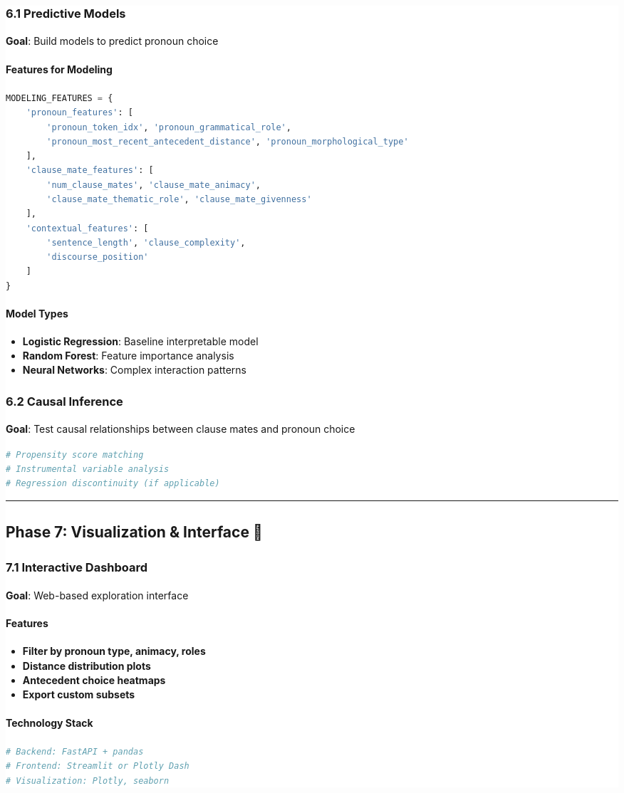 ### 6.1 Predictive Models
**Goal**: Build models to predict pronoun choice

#### Features for Modeling
```python
MODELING_FEATURES = {
    'pronoun_features': [
        'pronoun_token_idx', 'pronoun_grammatical_role',
        'pronoun_most_recent_antecedent_distance', 'pronoun_morphological_type'
    ],
    'clause_mate_features': [
        'num_clause_mates', 'clause_mate_animacy',
        'clause_mate_thematic_role', 'clause_mate_givenness'
    ],
    'contextual_features': [
        'sentence_length', 'clause_complexity',
        'discourse_position'
    ]
}
```

#### Model Types
- **Logistic Regression**: Baseline interpretable model
- **Random Forest**: Feature importance analysis
- **Neural Networks**: Complex interaction patterns

### 6.2 Causal Inference
**Goal**: Test causal relationships between clause mates and pronoun choice

```python
# Propensity score matching
# Instrumental variable analysis
# Regression discontinuity (if applicable)
```

---

## Phase 7: Visualization & Interface 🎨

### 7.1 Interactive Dashboard
**Goal**: Web-based exploration interface

#### Features
- **Filter by pronoun type, animacy, roles**
- **Distance distribution plots**
- **Antecedent choice heatmaps**
- **Export custom subsets**

#### Technology Stack
```python
# Backend: FastAPI + pandas
# Frontend: Streamlit or Plotly Dash
# Visualization: Plotly, seaborn
```
